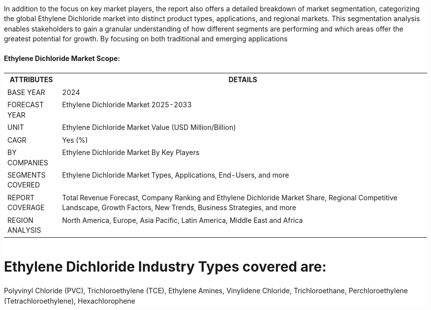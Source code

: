 In addition to the focus on key market players, the report also offers a detailed breakdown of market segmentation, categorizing the global Ethylene Dichloride market into distinct product types, applications, and regional markets. This segmentation analysis enables stakeholders to gain a granular understanding of how different segments are performing and which areas offer the greatest potential for growth. By focusing on both traditional and emerging applications

<h4>Ethylene Dichloride Market Scope:</h4>
<table>
<tr>
<th>ATTRIBUTES</th>
<th>DETAILS</th>
</tr>
<tr>
<td>BASE YEAR</td>
<td>2024</td>
</tr>
<tr>
<td>FORECAST YEAR</td>
<td>Ethylene Dichloride Market 2025-2033</td>
</tr>
<tr>
<td>UNIT</td>
<td>Ethylene Dichloride Market Value (USD Million/Billion)</td>
<tr>
<td>CAGR</td>
<td>Yes (%)</td>
</tr>
</tr>
<tr>
<td>BY COMPANIES</td>
<td>Ethylene Dichloride Market By Key Players</td>
</tr>
<tr>
<td>SEGMENTS COVERED</td>
<td>Ethylene Dichloride Market Types, Applications, End-Users, and more</td>
</tr>
<tr>
<td>REPORT COVERAGE</td>
<td>Total Revenue Forecast, Company Ranking and Ethylene Dichloride Market Share, Regional Competitive Landscape, Growth Factors, New Trends, Business Strategies, and more</td>
</tr>
<tr>
<td>REGION ANALYSIS</td>
<td>North America, Europe, Asia Pacific, Latin America, Middle East and Africa</td>
</tr>
</table>

# <strong>Ethylene Dichloride Industry Types covered are:</strong>

Polyvinyl Chloride (PVC), Trichloroethylene (TCE), Ethylene Amines, Vinylidene Chloride, Trichloroethane, Perchloroethylene (Tetrachloroethylene), Hexachlorophene
